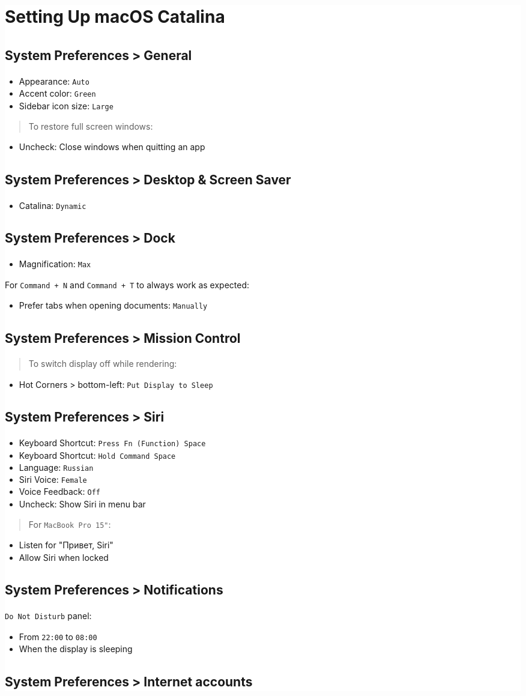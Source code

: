 Setting Up macOS Catalina
=========================

System Preferences > General
----------------------------

* Appearance: `Auto`
* Accent color: `Green`
* Sidebar icon size: `Large`

> To restore full screen windows:

* Uncheck: Close windows when quitting an app

System Preferences > Desktop & Screen Saver
-------------------------------------------

* Catalina: `Dynamic`

System Preferences > Dock
-------------------------

* Magnification: `Max`

For `Command + N` and `Command + T` to always work as expected:

* Prefer tabs when opening documents: `Manually`

System Preferences > Mission Control
------------------------------------

> To switch display off while rendering:

* Hot Corners > bottom-left: `Put Display to Sleep`

System Preferences > Siri
-------------------------

* Keyboard Shortcut: `Press Fn (Function) Space`
* Keyboard Shortcut: `Hold Command Space`
* Language: `Russian`
* Siri Voice: `Female`
* Voice Feedback: `Off`
* Uncheck: Show Siri in menu bar

> For `MacBook Pro 15"`:

* Listen for "Привет, Siri"
* Allow Siri when locked

System Preferences > Notifications
----------------------------------

`Do Not Disturb` panel:

* From `22:00` to `08:00`
* When the display is sleeping

System Preferences > Internet accounts
--------------------------------------
